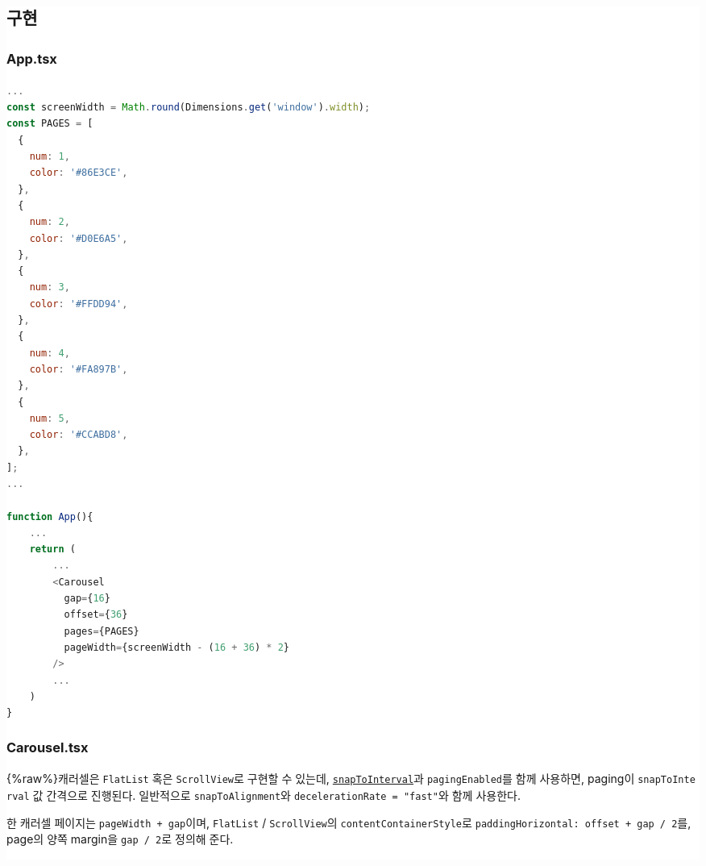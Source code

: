 ## 구현

### App.tsx

```javascript
...
const screenWidth = Math.round(Dimensions.get('window').width);
const PAGES = [
  {
    num: 1,
    color: '#86E3CE',
  },
  {
    num: 2,
    color: '#D0E6A5',
  },
  {
    num: 3,
    color: '#FFDD94',
  },
  {
    num: 4,
    color: '#FA897B',
  },
  {
    num: 5,
    color: '#CCABD8',
  },
];
...

function App(){
    ...
    return (
        ...
        <Carousel
          gap={16}
          offset={36}
          pages={PAGES}
          pageWidth={screenWidth - (16 + 36) * 2}
        />
        ...
    )
}
```

### Carousel.tsx

{%raw%}캐러셀은 `FlatList` 혹은 `ScrollView`로 구현할 수 있는데, [`snapToInterval`](https://reactnative.dev/docs/scrollview#pagingenabled)과 `pagingEnabled`를 함께 사용하면, paging이 `snapToInterval` 값 간격으로 진행된다. 일반적으로 `snapToAlignment`와 `decelerationRate = "fast"`와 함께 사용한다.
<br>

한 캐러셀 페이지는 `pageWidth + gap`이며, `FlatList` / `ScrollView`의 `contentContainerStyle`로 `paddingHorizontal: offset + gap / 2`를, page의 양쪽 margin을 `gap / 2`로 정의해 준다.

<div style='display: flex; justify-content: center;'>